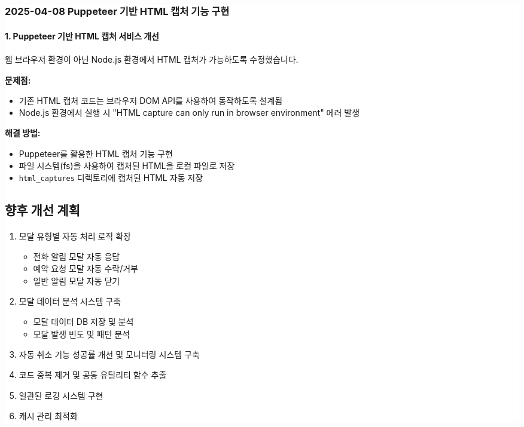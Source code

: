 ### 2025-04-08 Puppeteer 기반 HTML 캡처 기능 구현

#### 1. Puppeteer 기반 HTML 캡처 서비스 개선
웹 브라우저 환경이 아닌 Node.js 환경에서 HTML 캡처가 가능하도록 수정했습니다.

**문제점:**
- 기존 HTML 캡처 코드는 브라우저 DOM API를 사용하여 동작하도록 설계됨
- Node.js 환경에서 실행 시 "HTML capture can only run in browser environment" 에러 발생

**해결 방법:**
- Puppeteer를 활용한 HTML 캡처 기능 구현
- 파일 시스템(fs)을 사용하여 캡처된 HTML을 로컬 파일로 저장
- `html_captures` 디렉토리에 캡처된 HTML 자동 저장

## 향후 개선 계획

1. 모달 유형별 자동 처리 로직 확장
   - 전화 알림 모달 자동 응답
   - 예약 요청 모달 자동 수락/거부
   - 일반 알림 모달 자동 닫기

2. 모달 데이터 분석 시스템 구축
   - 모달 데이터 DB 저장 및 분석
   - 모달 발생 빈도 및 패턴 분석

3. 자동 취소 기능 성공률 개선 및 모니터링 시스템 구축
4. 코드 중복 제거 및 공통 유틸리티 함수 추출
5. 일관된 로깅 시스템 구현
6. 캐시 관리 최적화